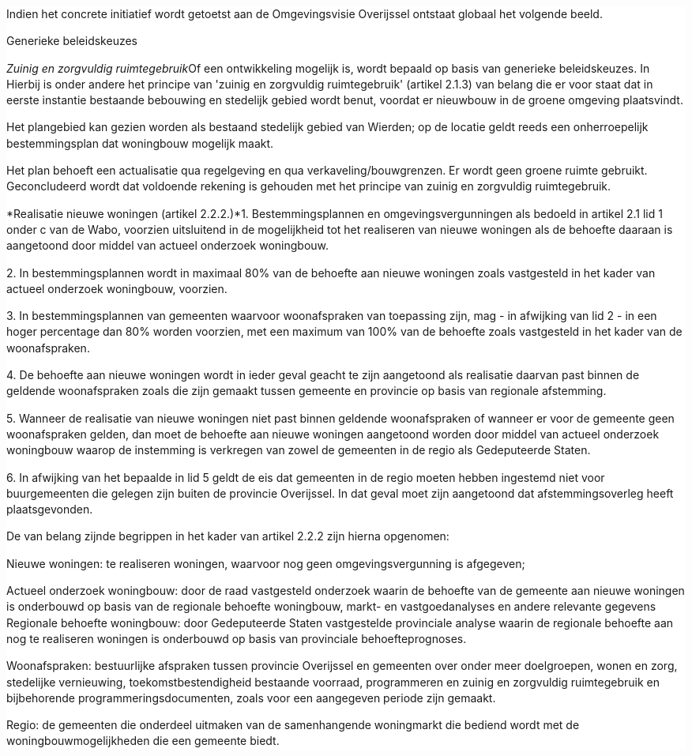 Indien het concrete initiatief wordt getoetst aan de Omgevingsvisie Overijssel ontstaat globaal het volgende beeld.

Generieke beleidskeuzes

*Zuinig en zorgvuldig ruimtegebruik*Of een ontwikkeling mogelijk is, wordt bepaald op basis van generieke beleidskeuzes. In Hierbij is onder andere het principe van 'zuinig en zorgvuldig ruimtegebruik' (artikel 2\.1\.3\) van belang die er voor staat dat in eerste instantie bestaande bebouwing en stedelijk gebied wordt benut, voordat er nieuwbouw in de groene omgeving plaatsvindt.

Het plangebied kan gezien worden als bestaand stedelijk gebied van Wierden; op de locatie geldt reeds een onherroepelijk bestemmingsplan dat woningbouw mogelijk maakt.

Het plan behoeft een actualisatie qua regelgeving en qua verkaveling/bouwgrenzen. Er wordt geen groene ruimte gebruikt. Geconcludeerd wordt dat voldoende rekening is gehouden met het principe van zuinig en zorgvuldig ruimtegebruik.

*Realisatie nieuwe woningen (artikel 2\.2\.2\.)*1\. Bestemmingsplannen en omgevingsvergunningen als bedoeld in artikel 2\.1 lid 1 onder c van de Wabo, voorzien uitsluitend in de mogelijkheid tot het realiseren van nieuwe woningen als de behoefte daaraan is aangetoond door middel van actueel onderzoek woningbouw.

2\. In bestemmingsplannen wordt in maximaal 80% van de behoefte aan nieuwe woningen zoals vastgesteld in het kader van actueel onderzoek woningbouw, voorzien.

3\. In bestemmingsplannen van gemeenten waarvoor woonafspraken van toepassing zijn, mag \- in afwijking van lid 2 \- in een hoger percentage dan 80% worden voorzien, met een maximum van 100% van de behoefte zoals vastgesteld in het kader van de woonafspraken.

4\. De behoefte aan nieuwe woningen wordt in ieder geval geacht te zijn aangetoond als realisatie daarvan past binnen de geldende woonafspraken zoals die zijn gemaakt tussen gemeente en provincie op basis van regionale afstemming.

5\. Wanneer de realisatie van nieuwe woningen niet past binnen geldende woonafspraken of wanneer er voor de gemeente geen woonafspraken gelden, dan moet de behoefte aan nieuwe woningen aangetoond worden door middel van actueel onderzoek woningbouw waarop de instemming is verkregen van zowel de gemeenten in de regio als Gedeputeerde Staten.

6\. In afwijking van het bepaalde in lid 5 geldt de eis dat gemeenten in de regio moeten hebben ingestemd niet voor buurgemeenten die gelegen zijn buiten de provincie Overijssel. In dat geval moet zijn aangetoond dat afstemmingsoverleg heeft plaatsgevonden.

De van belang zijnde begrippen in het kader van artikel 2\.2\.2 zijn hierna opgenomen:

Nieuwe woningen: te realiseren woningen, waarvoor nog geen omgevingsvergunning is afgegeven;

Actueel onderzoek woningbouw: door de raad vastgesteld onderzoek waarin de behoefte van de gemeente aan nieuwe woningen is onderbouwd op basis van de regionale behoefte woningbouw, markt\- en vastgoedanalyses en andere relevante gegevens Regionale behoefte woningbouw: door Gedeputeerde Staten vastgestelde provinciale analyse waarin de regionale behoefte aan nog te realiseren woningen is onderbouwd op basis van provinciale behoefteprognoses.

Woonafspraken: bestuurlijke afspraken tussen provincie Overijssel en gemeenten over onder meer doelgroepen, wonen en zorg, stedelijke vernieuwing, toekomstbestendigheid bestaande voorraad, programmeren en zuinig en zorgvuldig ruimtegebruik en bijbehorende programmeringsdocumenten, zoals voor een aangegeven periode zijn gemaakt.

Regio: de gemeenten die onderdeel uitmaken van de samenhangende woningmarkt die bediend wordt met de woningbouwmogelijkheden die een gemeente biedt.
